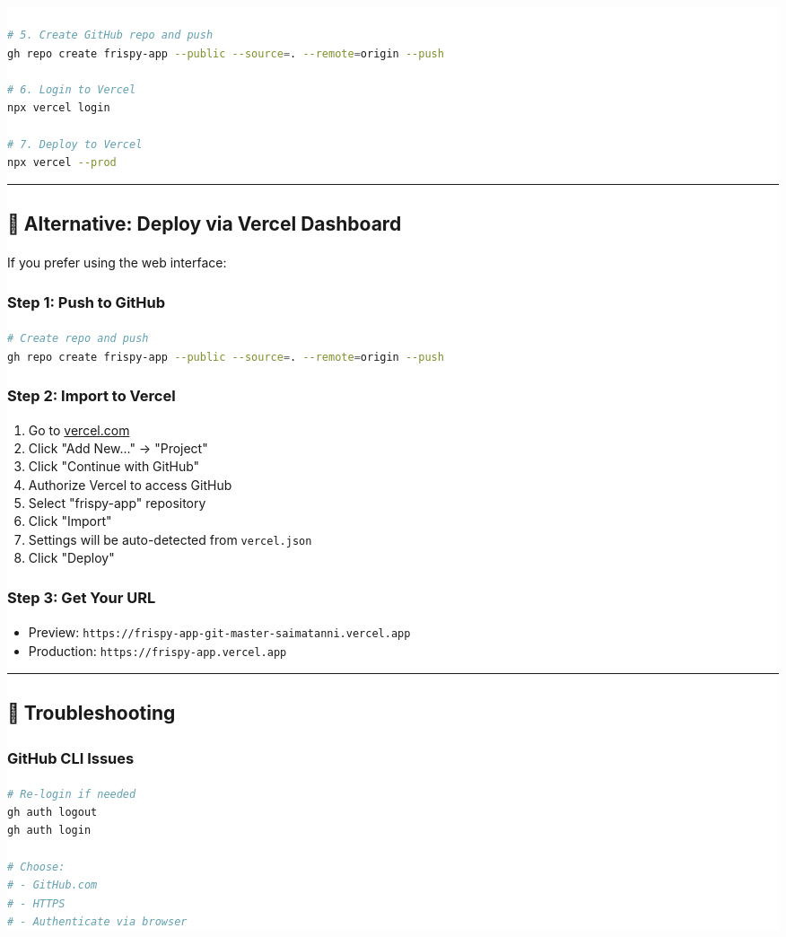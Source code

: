 ```bash

# 5. Create GitHub repo and push
gh repo create frispy-app --public --source=. --remote=origin --push

# 6. Login to Vercel
npx vercel login

# 7. Deploy to Vercel
npx vercel --prod
```

---

## 🎯 Alternative: Deploy via Vercel Dashboard

If you prefer using the web interface:

### Step 1: Push to GitHub
```bash
# Create repo and push
gh repo create frispy-app --public --source=. --remote=origin --push
```

### Step 2: Import to Vercel
1. Go to [vercel.com](https://vercel.com)
2. Click "Add New..." → "Project"
3. Click "Continue with GitHub"
4. Authorize Vercel to access GitHub
5. Select "frispy-app" repository
6. Click "Import"
7. Settings will be auto-detected from `vercel.json`
8. Click "Deploy"

### Step 3: Get Your URL
- Preview: `https://frispy-app-git-master-saimatanni.vercel.app`
- Production: `https://frispy-app.vercel.app`

---

## 🔧 Troubleshooting

### GitHub CLI Issues

```bash
# Re-login if needed
gh auth logout
gh auth login

# Choose:
# - GitHub.com
# - HTTPS
# - Authenticate via browser
```
